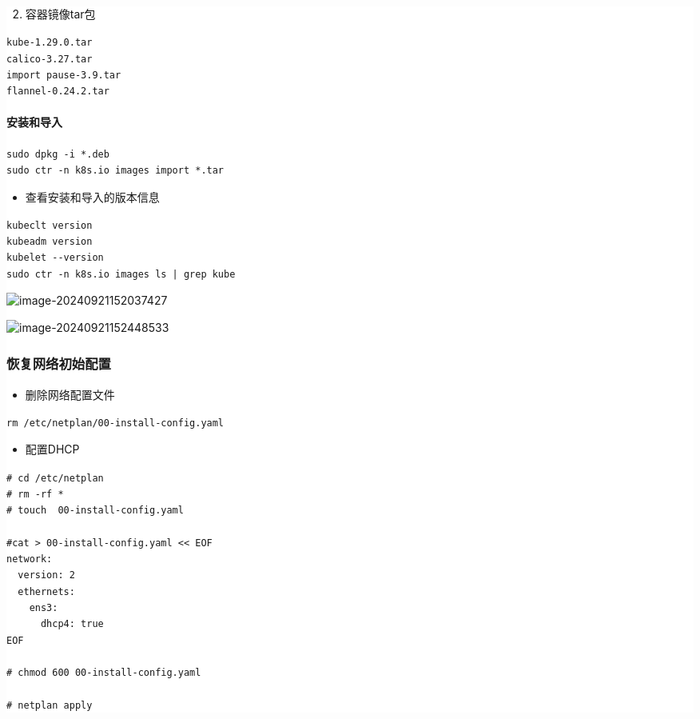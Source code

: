 2. 容器镜像tar包

```
kube-1.29.0.tar
calico-3.27.tar
import pause-3.9.tar
flannel-0.24.2.tar
```

#### 安装和导入

```
sudo dpkg -i *.deb
sudo ctr -n k8s.io images import *.tar
```

- 查看安装和导入的版本信息

```
kubeclt version
kubeadm version
kubelet --version
sudo ctr -n k8s.io images ls | grep kube
```

![image-20240921152037427](assets/image-20240921152037427.png)

![image-20240921152448533](assets/image-20240921152448533.png)

### 恢复网络初始配置

- 删除网络配置文件

```
rm /etc/netplan/00-install-config.yaml 
```

- 配置DHCP

```
# cd /etc/netplan
# rm -rf *
# touch  00-install-config.yaml 

#cat > 00-install-config.yaml << EOF
network:
  version: 2
  ethernets:
    ens3:
      dhcp4: true
EOF

# chmod 600 00-install-config.yaml 

# netplan apply

```
